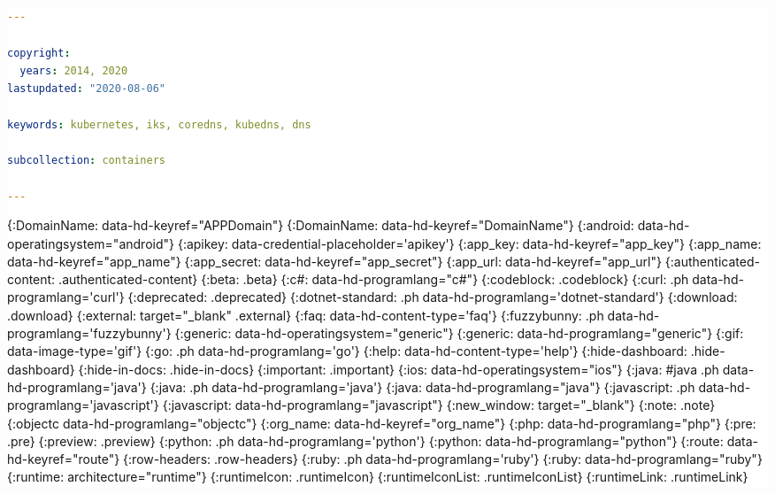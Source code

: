 ```yaml
---

copyright:
  years: 2014, 2020
lastupdated: "2020-08-06"

keywords: kubernetes, iks, coredns, kubedns, dns

subcollection: containers

---
```


{:DomainName: data-hd-keyref="APPDomain"}
{:DomainName: data-hd-keyref="DomainName"}
{:android: data-hd-operatingsystem="android"}
{:apikey: data-credential-placeholder='apikey'}
{:app_key: data-hd-keyref="app_key"}
{:app_name: data-hd-keyref="app_name"}
{:app_secret: data-hd-keyref="app_secret"}
{:app_url: data-hd-keyref="app_url"}
{:authenticated-content: .authenticated-content}
{:beta: .beta}
{:c#: data-hd-programlang="c#"}
{:codeblock: .codeblock}
{:curl: .ph data-hd-programlang='curl'}
{:deprecated: .deprecated}
{:dotnet-standard: .ph data-hd-programlang='dotnet-standard'}
{:download: .download}
{:external: target="_blank" .external}
{:faq: data-hd-content-type='faq'}
{:fuzzybunny: .ph data-hd-programlang='fuzzybunny'}
{:generic: data-hd-operatingsystem="generic"}
{:generic: data-hd-programlang="generic"}
{:gif: data-image-type='gif'}
{:go: .ph data-hd-programlang='go'}
{:help: data-hd-content-type='help'}
{:hide-dashboard: .hide-dashboard}
{:hide-in-docs: .hide-in-docs}
{:important: .important}
{:ios: data-hd-operatingsystem="ios"}
{:java: #java .ph data-hd-programlang='java'}
{:java: .ph data-hd-programlang='java'}
{:java: data-hd-programlang="java"}
{:javascript: .ph data-hd-programlang='javascript'}
{:javascript: data-hd-programlang="javascript"}
{:new_window: target="_blank"}
{:note: .note}
{:objectc data-hd-programlang="objectc"}
{:org_name: data-hd-keyref="org_name"}
{:php: data-hd-programlang="php"}
{:pre: .pre}
{:preview: .preview}
{:python: .ph data-hd-programlang='python'}
{:python: data-hd-programlang="python"}
{:route: data-hd-keyref="route"}
{:row-headers: .row-headers}
{:ruby: .ph data-hd-programlang='ruby'}
{:ruby: data-hd-programlang="ruby"}
{:runtime: architecture="runtime"}
{:runtimeIcon: .runtimeIcon}
{:runtimeIconList: .runtimeIconList}
{:runtimeLink: .runtimeLink}
